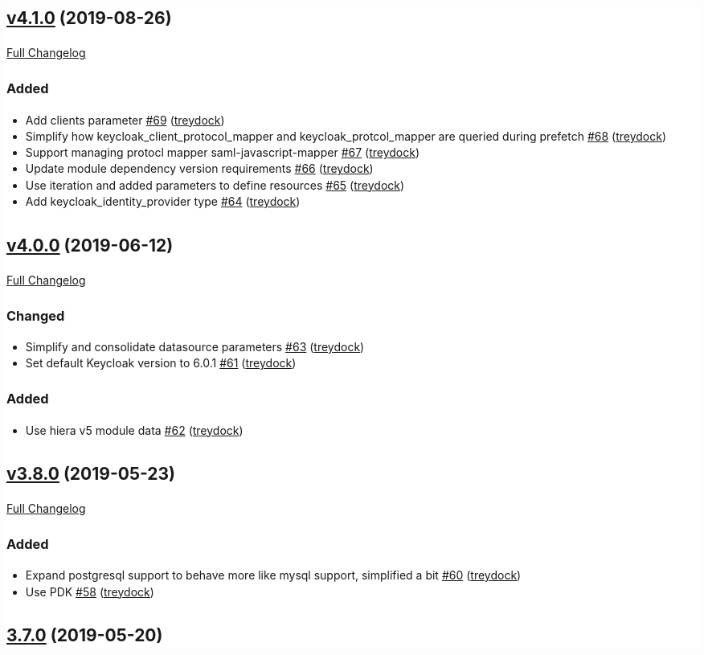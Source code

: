 ## [v4.1.0](https://github.com/treydock/puppet-module-keycloak/tree/v4.1.0) (2019-08-26)

[Full Changelog](https://github.com/treydock/puppet-module-keycloak/compare/v4.0.0...v4.1.0)

### Added

- Add clients parameter [\#69](https://github.com/treydock/puppet-module-keycloak/pull/69) ([treydock](https://github.com/treydock))
- Simplify how keycloak\_client\_protocol\_mapper and keycloak\_protcol\_mapper are queried during prefetch [\#68](https://github.com/treydock/puppet-module-keycloak/pull/68) ([treydock](https://github.com/treydock))
- Support managing protocl mapper saml-javascript-mapper [\#67](https://github.com/treydock/puppet-module-keycloak/pull/67) ([treydock](https://github.com/treydock))
- Update module dependency version requirements [\#66](https://github.com/treydock/puppet-module-keycloak/pull/66) ([treydock](https://github.com/treydock))
- Use iteration and added parameters to define resources [\#65](https://github.com/treydock/puppet-module-keycloak/pull/65) ([treydock](https://github.com/treydock))
- Add keycloak\_identity\_provider type [\#64](https://github.com/treydock/puppet-module-keycloak/pull/64) ([treydock](https://github.com/treydock))

## [v4.0.0](https://github.com/treydock/puppet-module-keycloak/tree/v4.0.0) (2019-06-12)

[Full Changelog](https://github.com/treydock/puppet-module-keycloak/compare/v3.8.0...v4.0.0)

### Changed

- Simplify and consolidate datasource parameters [\#63](https://github.com/treydock/puppet-module-keycloak/pull/63) ([treydock](https://github.com/treydock))
- Set default Keycloak version to 6.0.1 [\#61](https://github.com/treydock/puppet-module-keycloak/pull/61) ([treydock](https://github.com/treydock))

### Added

- Use hiera v5 module data [\#62](https://github.com/treydock/puppet-module-keycloak/pull/62) ([treydock](https://github.com/treydock))

## [v3.8.0](https://github.com/treydock/puppet-module-keycloak/tree/v3.8.0) (2019-05-23)

[Full Changelog](https://github.com/treydock/puppet-module-keycloak/compare/3.7.0...v3.8.0)

### Added

- Expand postgresql support to behave more like mysql support, simplified a bit [\#60](https://github.com/treydock/puppet-module-keycloak/pull/60) ([treydock](https://github.com/treydock))
- Use PDK [\#58](https://github.com/treydock/puppet-module-keycloak/pull/58) ([treydock](https://github.com/treydock))

## [3.7.0](https://github.com/treydock/puppet-module-keycloak/tree/3.7.0) (2019-05-20)

